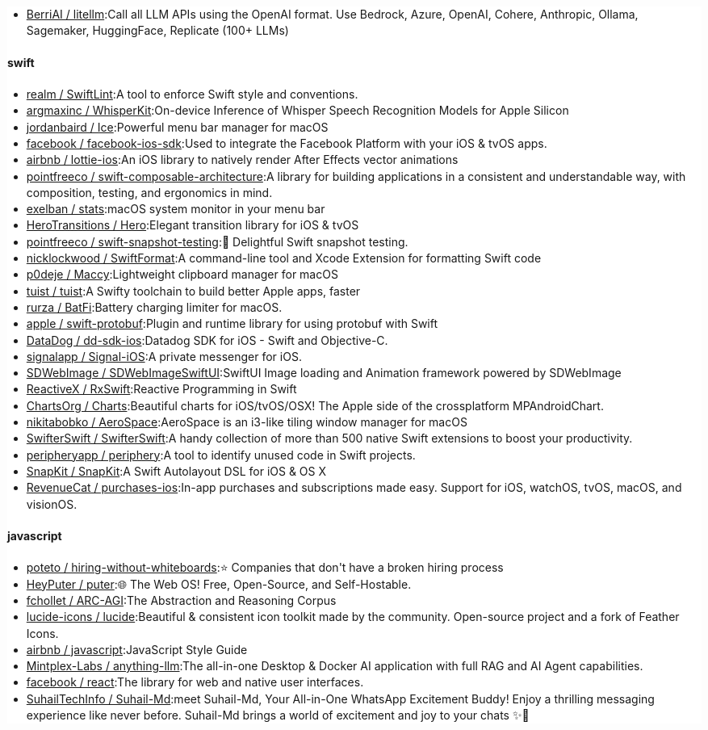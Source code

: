 * [BerriAI / litellm](https://github.com/BerriAI/litellm):Call all LLM APIs using the OpenAI format. Use Bedrock, Azure, OpenAI, Cohere, Anthropic, Ollama, Sagemaker, HuggingFace, Replicate (100+ LLMs)

#### swift
* [realm / SwiftLint](https://github.com/realm/SwiftLint):A tool to enforce Swift style and conventions.
* [argmaxinc / WhisperKit](https://github.com/argmaxinc/WhisperKit):On-device Inference of Whisper Speech Recognition Models for Apple Silicon
* [jordanbaird / Ice](https://github.com/jordanbaird/Ice):Powerful menu bar manager for macOS
* [facebook / facebook-ios-sdk](https://github.com/facebook/facebook-ios-sdk):Used to integrate the Facebook Platform with your iOS & tvOS apps.
* [airbnb / lottie-ios](https://github.com/airbnb/lottie-ios):An iOS library to natively render After Effects vector animations
* [pointfreeco / swift-composable-architecture](https://github.com/pointfreeco/swift-composable-architecture):A library for building applications in a consistent and understandable way, with composition, testing, and ergonomics in mind.
* [exelban / stats](https://github.com/exelban/stats):macOS system monitor in your menu bar
* [HeroTransitions / Hero](https://github.com/HeroTransitions/Hero):Elegant transition library for iOS & tvOS
* [pointfreeco / swift-snapshot-testing](https://github.com/pointfreeco/swift-snapshot-testing):📸 Delightful Swift snapshot testing.
* [nicklockwood / SwiftFormat](https://github.com/nicklockwood/SwiftFormat):A command-line tool and Xcode Extension for formatting Swift code
* [p0deje / Maccy](https://github.com/p0deje/Maccy):Lightweight clipboard manager for macOS
* [tuist / tuist](https://github.com/tuist/tuist):A Swifty toolchain to build better Apple apps, faster
* [rurza / BatFi](https://github.com/rurza/BatFi):Battery charging limiter for macOS.
* [apple / swift-protobuf](https://github.com/apple/swift-protobuf):Plugin and runtime library for using protobuf with Swift
* [DataDog / dd-sdk-ios](https://github.com/DataDog/dd-sdk-ios):Datadog SDK for iOS - Swift and Objective-C.
* [signalapp / Signal-iOS](https://github.com/signalapp/Signal-iOS):A private messenger for iOS.
* [SDWebImage / SDWebImageSwiftUI](https://github.com/SDWebImage/SDWebImageSwiftUI):SwiftUI Image loading and Animation framework powered by SDWebImage
* [ReactiveX / RxSwift](https://github.com/ReactiveX/RxSwift):Reactive Programming in Swift
* [ChartsOrg / Charts](https://github.com/ChartsOrg/Charts):Beautiful charts for iOS/tvOS/OSX! The Apple side of the crossplatform MPAndroidChart.
* [nikitabobko / AeroSpace](https://github.com/nikitabobko/AeroSpace):AeroSpace is an i3-like tiling window manager for macOS
* [SwifterSwift / SwifterSwift](https://github.com/SwifterSwift/SwifterSwift):A handy collection of more than 500 native Swift extensions to boost your productivity.
* [peripheryapp / periphery](https://github.com/peripheryapp/periphery):A tool to identify unused code in Swift projects.
* [SnapKit / SnapKit](https://github.com/SnapKit/SnapKit):A Swift Autolayout DSL for iOS & OS X
* [RevenueCat / purchases-ios](https://github.com/RevenueCat/purchases-ios):In-app purchases and subscriptions made easy. Support for iOS, watchOS, tvOS, macOS, and visionOS.

#### javascript
* [poteto / hiring-without-whiteboards](https://github.com/poteto/hiring-without-whiteboards):⭐️ Companies that don't have a broken hiring process
* [HeyPuter / puter](https://github.com/HeyPuter/puter):🌐 The Web OS! Free, Open-Source, and Self-Hostable.
* [fchollet / ARC-AGI](https://github.com/fchollet/ARC-AGI):The Abstraction and Reasoning Corpus
* [lucide-icons / lucide](https://github.com/lucide-icons/lucide):Beautiful & consistent icon toolkit made by the community. Open-source project and a fork of Feather Icons.
* [airbnb / javascript](https://github.com/airbnb/javascript):JavaScript Style Guide
* [Mintplex-Labs / anything-llm](https://github.com/Mintplex-Labs/anything-llm):The all-in-one Desktop & Docker AI application with full RAG and AI Agent capabilities.
* [facebook / react](https://github.com/facebook/react):The library for web and native user interfaces.
* [SuhailTechInfo / Suhail-Md](https://github.com/SuhailTechInfo/Suhail-Md):meet Suhail-Md, Your All-in-One WhatsApp Excitement Buddy! Enjoy a thrilling messaging experience like never before. Suhail-Md brings a world of excitement and joy to your chats ✨🤖